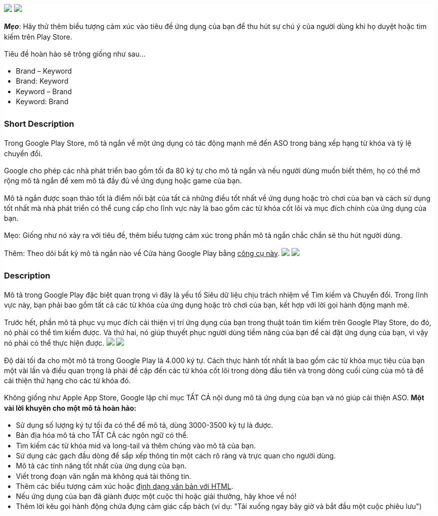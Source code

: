 ![](https://images.viblo.asia/1acf3142-49a9-4bc7-9942-d25e2e43695d.png)
![](https://images.viblo.asia/ae5b4872-b76c-4f0b-be8d-b67dd6d98e54.png)

***Mẹo***: Hãy thử thêm biểu tượng cảm xúc vào tiêu đề ứng dụng của bạn để thu hút sự chú ý của người dùng khi họ duyệt hoặc tìm kiếm trên Play Store.

Tiêu đề hoàn hảo sẽ trông giống như sau...
* Brand – Keyword
* Brand: Keyword
* Keyword – Brand
* Keyword: Brand

### Short Description
Trong Google Play Store, mô tả ngắn về một ứng dụng có tác động mạnh mẽ đến ASO trong bảng xếp hạng từ khóa và tỷ lệ chuyển đổi.

Google cho phép các nhà phát triển bao gồm tối đa 80 ký tự cho mô tả ngắn và nếu người dùng muốn biết thêm, họ có thể mở rộng mô tả ngắn để xem mô tả đầy đủ về ứng dụng hoặc game của bạn.

Mô tả ngắn được soạn thảo tốt là điểm nổi bật của tất cả những điều tốt nhất về ứng dụng hoặc trò chơi của bạn và cách sử dụng tốt nhất mà nhà phát triển có thể cung cấp cho lĩnh vực này là bao gồm các từ khóa cốt lõi và mục đích chính của ứng dụng của bạn.

Mẹo: Giống như nó xảy ra với tiêu đề, thêm biểu tượng cảm xúc trong phần mô tả ngắn chắc chắn sẽ thu hút người dùng.

Thêm: Theo dõi bất kỳ mô tả ngắn nào về Cửa hàng Google Play bằng [công cụ này](https://chrome.google.com/webstore/detail/aso-google-play-short-des/pgnpmcfcckikimfioobcdjlpmnchlcmm).
![](https://images.viblo.asia/ad9f0ff0-0b00-4294-ba83-3648d5861d94.png)
![](https://images.viblo.asia/b26e4ad8-0837-4ab2-b7e6-a6ad8342ee86.png)

### Description
Mô tả trong Google Play đặc biệt quan trọng vì đây là yếu tố Siêu dữ liệu chịu trách nhiệm về Tìm kiếm và Chuyển đổi. Trong lĩnh vực này, bạn phải bao gồm tất cả các từ khóa của ứng dụng hoặc trò chơi của bạn, kết hợp với lời gọi hành động mạnh mẽ.

Trước hết, phần mô tả phục vụ mục đích cải thiện vị trí ứng dụng của bạn trong thuật toán tìm kiếm trên Google Play Store, do đó, nó phải có thể tìm kiếm được. Và thứ hai, nó giúp thuyết phục người dùng tiềm năng của bạn để cài đặt ứng dụng của bạn, vì vậy nó phải có thể thực hiện được.
![](https://images.viblo.asia/b2b47718-69a4-4002-8bb7-a8841fa08888.png)
![](https://images.viblo.asia/344daa4f-de60-4933-93d3-00a876423c6c.png)

Độ dài tối đa cho một mô tả trong Google Play là 4.000 ký tự. Cách thực hành tốt nhất là bao gồm các từ khóa mục tiêu của bạn một vài lần và điều quan trọng là phải đề cập đến các từ khóa cốt lõi trong dòng đầu tiên và trong dòng cuối cùng của mô tả để cải thiện thứ hạng cho các từ khóa đó.

Không giống như Apple App Store, Google lập chỉ mục TẤT CẢ nội dung mô tả ứng dụng của bạn và nó giúp cải thiện ASO.
**Một vài lời khuyên cho một mô tả hoàn hảo:**
* Sử dụng số lượng ký tự tối đa có thể để mô tả, dùng 3000-3500 ký tự là được.
* Bản địa hóa mô tả cho TẤT CẢ các ngôn ngữ có thể.
* Tìm kiếm các từ khóa mid và long-tail và thêm chúng vào mô tả của bạn.
* Sử dụng các gạch đầu dòng để sắp xếp thông tin một cách rõ ràng và trực quan cho người dùng.
* Mô tả các tính năng tốt nhất của ứng dụng của bạn.
* Viết trong đoạn văn ngắn mà không quá tải thông tin.
* Thêm các biểu tượng cảm xúc hoặc [định dạng văn bản với HTML](https://asostack.com/enhance-your-google-play-store-description-with-rich-formatting-and-emojis-5f50ff354e5f).
* Nếu ứng dụng của bạn đã giành được một cuộc thi hoặc giải thưởng, hãy khoe về nó!
* Thêm lời kêu gọi hành động chứa đựng cảm giác cấp bách (ví dụ: "Tải xuống ngay bây giờ và bắt đầu một cuộc phiêu lưu")
